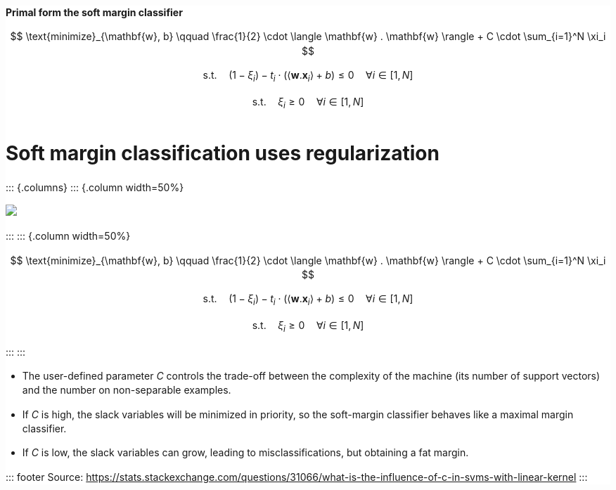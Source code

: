 
**Primal form the soft margin classifier**

$$
\text{minimize}_{\mathbf{w}, b} \qquad \frac{1}{2} \cdot \langle \mathbf{w} . \mathbf{w} \rangle  + C \cdot \sum_{i=1}^N \xi_i
$$

$$
\text{s.t.} \quad (1 - \xi_i) - t_i \cdot (\langle \mathbf{w} . \mathbf{x}_i\rangle +b) \leq 0 \quad \forall i \in [1, N]
$$

$$
\text{s.t.} \quad \xi_i \geq 0 \quad \forall i \in [1, N]
$$


# Soft margin classification uses regularization

::: {.columns}
::: {.column width=50%}


![](img/C.png)

:::
::: {.column width=50%}


$$
\text{minimize}_{\mathbf{w}, b} \qquad \frac{1}{2} \cdot \langle \mathbf{w} . \mathbf{w} \rangle  + C \cdot \sum_{i=1}^N \xi_i
$$

$$
\text{s.t.} \quad (1 - \xi_i) - t_i \cdot (\langle \mathbf{w} . \mathbf{x}_i\rangle +b) \leq 0 \quad \forall i \in [1, N]
$$

$$
\text{s.t.} \quad \xi_i \geq 0 \quad \forall i \in [1, N]
$$

:::
:::


* The user-defined parameter $C$ controls the trade-off between the complexity of the machine (its number of support vectors) and the number on non-separable examples.

* If $C$ is high, the slack variables will be minimized in priority, so the soft-margin classifier behaves like a maximal margin classifier.

* If $C$ is low, the slack variables can grow, leading to misclassifications, but obtaining a fat margin.

::: footer
Source: <https://stats.stackexchange.com/questions/31066/what-is-the-influence-of-c-in-svms-with-linear-kernel>
:::
